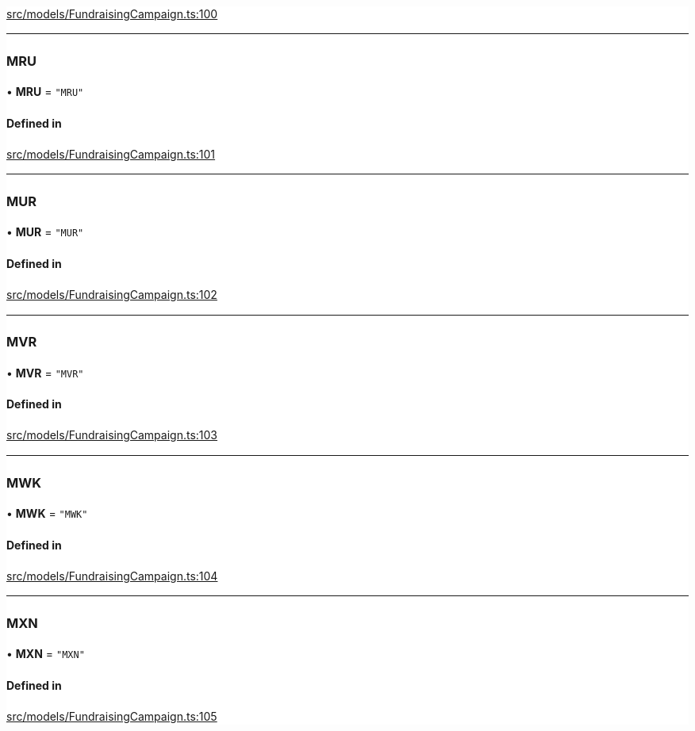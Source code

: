 [src/models/FundraisingCampaign.ts:100](https://github.com/adi790uu/talawa-api/blob/b1ec05b/src/models/FundraisingCampaign.ts#L100)

___

### MRU

• **MRU** = ``"MRU"``

#### Defined in

[src/models/FundraisingCampaign.ts:101](https://github.com/adi790uu/talawa-api/blob/b1ec05b/src/models/FundraisingCampaign.ts#L101)

___

### MUR

• **MUR** = ``"MUR"``

#### Defined in

[src/models/FundraisingCampaign.ts:102](https://github.com/adi790uu/talawa-api/blob/b1ec05b/src/models/FundraisingCampaign.ts#L102)

___

### MVR

• **MVR** = ``"MVR"``

#### Defined in

[src/models/FundraisingCampaign.ts:103](https://github.com/adi790uu/talawa-api/blob/b1ec05b/src/models/FundraisingCampaign.ts#L103)

___

### MWK

• **MWK** = ``"MWK"``

#### Defined in

[src/models/FundraisingCampaign.ts:104](https://github.com/adi790uu/talawa-api/blob/b1ec05b/src/models/FundraisingCampaign.ts#L104)

___

### MXN

• **MXN** = ``"MXN"``

#### Defined in

[src/models/FundraisingCampaign.ts:105](https://github.com/adi790uu/talawa-api/blob/b1ec05b/src/models/FundraisingCampaign.ts#L105)
